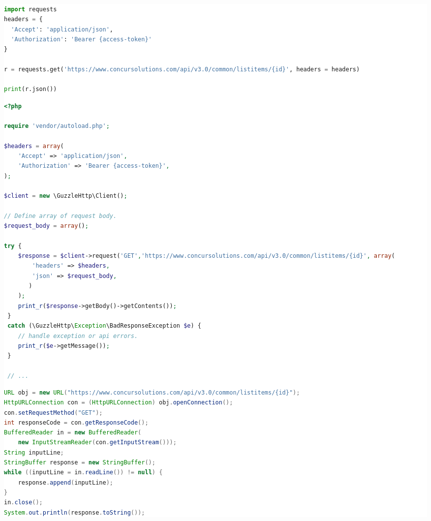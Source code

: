 ```python
import requests
headers = {
  'Accept': 'application/json',
  'Authorization': 'Bearer {access-token}'
}

r = requests.get('https://www.concursolutions.com/api/v3.0/common/listitems/{id}', headers = headers)

print(r.json())

```

```php
<?php

require 'vendor/autoload.php';

$headers = array(
    'Accept' => 'application/json',
    'Authorization' => 'Bearer {access-token}',
);

$client = new \GuzzleHttp\Client();

// Define array of request body.
$request_body = array();

try {
    $response = $client->request('GET','https://www.concursolutions.com/api/v3.0/common/listitems/{id}', array(
        'headers' => $headers,
        'json' => $request_body,
       )
    );
    print_r($response->getBody()->getContents());
 }
 catch (\GuzzleHttp\Exception\BadResponseException $e) {
    // handle exception or api errors.
    print_r($e->getMessage());
 }

 // ...

```

```java
URL obj = new URL("https://www.concursolutions.com/api/v3.0/common/listitems/{id}");
HttpURLConnection con = (HttpURLConnection) obj.openConnection();
con.setRequestMethod("GET");
int responseCode = con.getResponseCode();
BufferedReader in = new BufferedReader(
    new InputStreamReader(con.getInputStream()));
String inputLine;
StringBuffer response = new StringBuffer();
while ((inputLine = in.readLine()) != null) {
    response.append(inputLine);
}
in.close();
System.out.println(response.toString());

```
